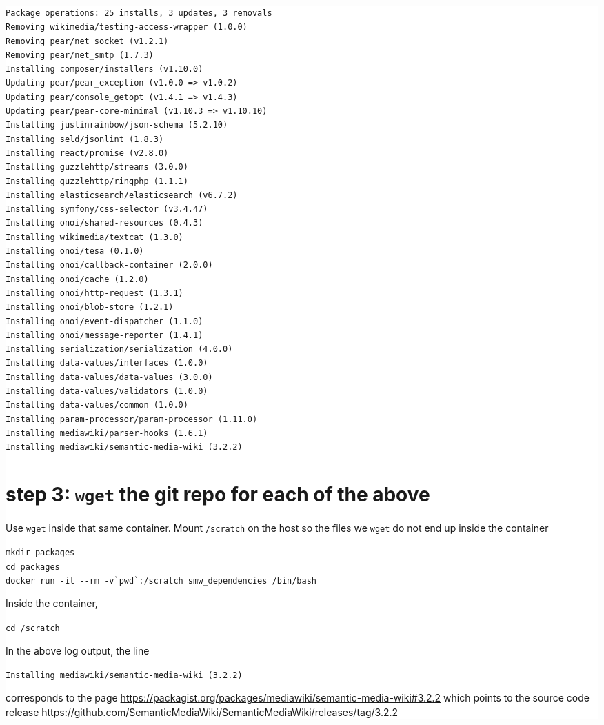     Package operations: 25 installs, 3 updates, 3 removals
    Removing wikimedia/testing-access-wrapper (1.0.0)
    Removing pear/net_socket (v1.2.1)
    Removing pear/net_smtp (1.7.3)
    Installing composer/installers (v1.10.0)
    Updating pear/pear_exception (v1.0.0 => v1.0.2)
    Updating pear/console_getopt (v1.4.1 => v1.4.3)
    Updating pear/pear-core-minimal (v1.10.3 => v1.10.10)
    Installing justinrainbow/json-schema (5.2.10)
    Installing seld/jsonlint (1.8.3)
    Installing react/promise (v2.8.0)
    Installing guzzlehttp/streams (3.0.0)
    Installing guzzlehttp/ringphp (1.1.1)
    Installing elasticsearch/elasticsearch (v6.7.2)
    Installing symfony/css-selector (v3.4.47)
    Installing onoi/shared-resources (0.4.3)
    Installing wikimedia/textcat (1.3.0)
    Installing onoi/tesa (0.1.0)
    Installing onoi/callback-container (2.0.0)
    Installing onoi/cache (1.2.0)
    Installing onoi/http-request (1.3.1)
    Installing onoi/blob-store (1.2.1)
    Installing onoi/event-dispatcher (1.1.0)
    Installing onoi/message-reporter (1.4.1)
    Installing serialization/serialization (4.0.0)
    Installing data-values/interfaces (1.0.0)
    Installing data-values/data-values (3.0.0)
    Installing data-values/validators (1.0.0)
    Installing data-values/common (1.0.0)
    Installing param-processor/param-processor (1.11.0)
    Installing mediawiki/parser-hooks (1.6.1)
    Installing mediawiki/semantic-media-wiki (3.2.2)

# step 3: `wget` the git repo for each of the above

Use `wget` inside that same container. Mount `/scratch` on the host so the files we `wget` do not end up inside the container

    mkdir packages
    cd packages
    docker run -it --rm -v`pwd`:/scratch smw_dependencies /bin/bash

Inside the container, 

    cd /scratch

In the above log output, the line

    Installing mediawiki/semantic-media-wiki (3.2.2)
    
corresponds to the page https://packagist.org/packages/mediawiki/semantic-media-wiki#3.2.2
which points to the source code release https://github.com/SemanticMediaWiki/SemanticMediaWiki/releases/tag/3.2.2
